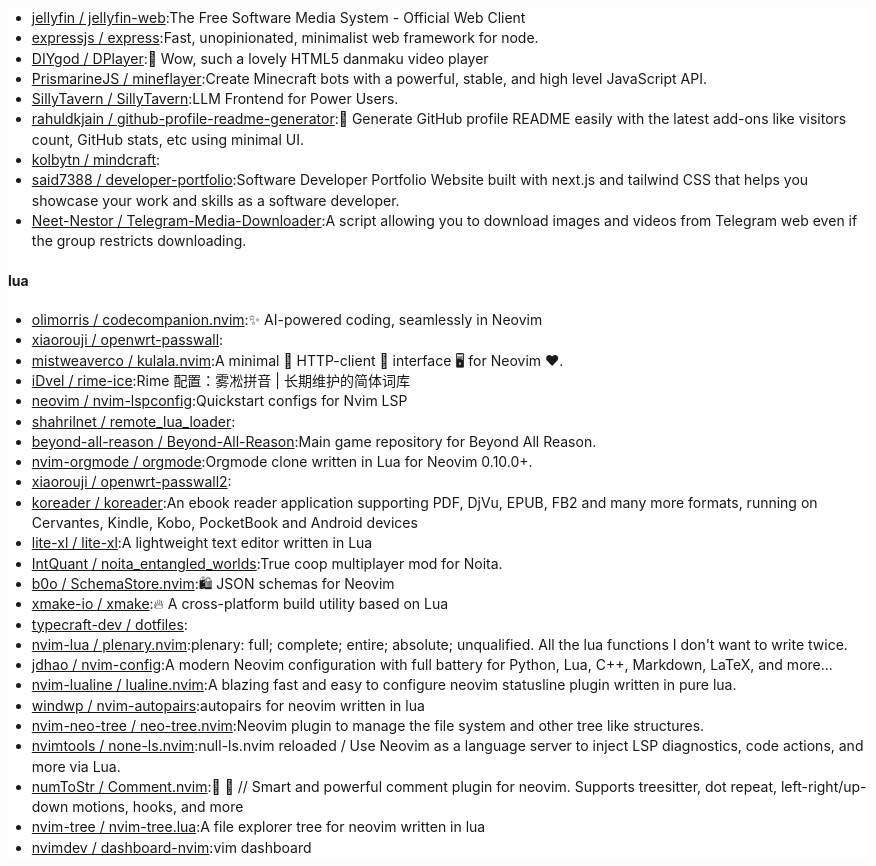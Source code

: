 * [jellyfin / jellyfin-web](https://github.com/jellyfin/jellyfin-web):The Free Software Media System - Official Web Client
* [expressjs / express](https://github.com/expressjs/express):Fast, unopinionated, minimalist web framework for node.
* [DIYgod / DPlayer](https://github.com/DIYgod/DPlayer):🍭 Wow, such a lovely HTML5 danmaku video player
* [PrismarineJS / mineflayer](https://github.com/PrismarineJS/mineflayer):Create Minecraft bots with a powerful, stable, and high level JavaScript API.
* [SillyTavern / SillyTavern](https://github.com/SillyTavern/SillyTavern):LLM Frontend for Power Users.
* [rahuldkjain / github-profile-readme-generator](https://github.com/rahuldkjain/github-profile-readme-generator):🚀 Generate GitHub profile README easily with the latest add-ons like visitors count, GitHub stats, etc using minimal UI.
* [kolbytn / mindcraft](https://github.com/kolbytn/mindcraft):
* [said7388 / developer-portfolio](https://github.com/said7388/developer-portfolio):Software Developer Portfolio Website built with next.js and tailwind CSS that helps you showcase your work and skills as a software developer.
* [Neet-Nestor / Telegram-Media-Downloader](https://github.com/Neet-Nestor/Telegram-Media-Downloader):A script allowing you to download images and videos from Telegram web even if the group restricts downloading.

#### lua
* [olimorris / codecompanion.nvim](https://github.com/olimorris/codecompanion.nvim):✨ AI-powered coding, seamlessly in Neovim
* [xiaorouji / openwrt-passwall](https://github.com/xiaorouji/openwrt-passwall):
* [mistweaverco / kulala.nvim](https://github.com/mistweaverco/kulala.nvim):A minimal 🤏 HTTP-client 🐼 interface 🖥️ for Neovim ❤️.
* [iDvel / rime-ice](https://github.com/iDvel/rime-ice):Rime 配置：雾凇拼音 | 长期维护的简体词库
* [neovim / nvim-lspconfig](https://github.com/neovim/nvim-lspconfig):Quickstart configs for Nvim LSP
* [shahrilnet / remote_lua_loader](https://github.com/shahrilnet/remote_lua_loader):
* [beyond-all-reason / Beyond-All-Reason](https://github.com/beyond-all-reason/Beyond-All-Reason):Main game repository for Beyond All Reason.
* [nvim-orgmode / orgmode](https://github.com/nvim-orgmode/orgmode):Orgmode clone written in Lua for Neovim 0.10.0+.
* [xiaorouji / openwrt-passwall2](https://github.com/xiaorouji/openwrt-passwall2):
* [koreader / koreader](https://github.com/koreader/koreader):An ebook reader application supporting PDF, DjVu, EPUB, FB2 and many more formats, running on Cervantes, Kindle, Kobo, PocketBook and Android devices
* [lite-xl / lite-xl](https://github.com/lite-xl/lite-xl):A lightweight text editor written in Lua
* [IntQuant / noita_entangled_worlds](https://github.com/IntQuant/noita_entangled_worlds):True coop multiplayer mod for Noita.
* [b0o / SchemaStore.nvim](https://github.com/b0o/SchemaStore.nvim):🛍 JSON schemas for Neovim
* [xmake-io / xmake](https://github.com/xmake-io/xmake):🔥 A cross-platform build utility based on Lua
* [typecraft-dev / dotfiles](https://github.com/typecraft-dev/dotfiles):
* [nvim-lua / plenary.nvim](https://github.com/nvim-lua/plenary.nvim):plenary: full; complete; entire; absolute; unqualified. All the lua functions I don't want to write twice.
* [jdhao / nvim-config](https://github.com/jdhao/nvim-config):A modern Neovim configuration with full battery for Python, Lua, C++, Markdown, LaTeX, and more...
* [nvim-lualine / lualine.nvim](https://github.com/nvim-lualine/lualine.nvim):A blazing fast and easy to configure neovim statusline plugin written in pure lua.
* [windwp / nvim-autopairs](https://github.com/windwp/nvim-autopairs):autopairs for neovim written in lua
* [nvim-neo-tree / neo-tree.nvim](https://github.com/nvim-neo-tree/neo-tree.nvim):Neovim plugin to manage the file system and other tree like structures.
* [nvimtools / none-ls.nvim](https://github.com/nvimtools/none-ls.nvim):null-ls.nvim reloaded / Use Neovim as a language server to inject LSP diagnostics, code actions, and more via Lua.
* [numToStr / Comment.nvim](https://github.com/numToStr/Comment.nvim):🧠 💪 // Smart and powerful comment plugin for neovim. Supports treesitter, dot repeat, left-right/up-down motions, hooks, and more
* [nvim-tree / nvim-tree.lua](https://github.com/nvim-tree/nvim-tree.lua):A file explorer tree for neovim written in lua
* [nvimdev / dashboard-nvim](https://github.com/nvimdev/dashboard-nvim):vim dashboard
